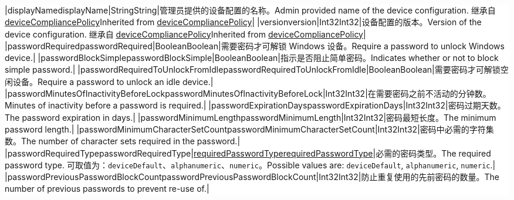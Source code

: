 |<span data-ttu-id="5c0aa-153">displayName</span><span class="sxs-lookup"><span data-stu-id="5c0aa-153">displayName</span></span>|<span data-ttu-id="5c0aa-154">String</span><span class="sxs-lookup"><span data-stu-id="5c0aa-154">String</span></span>|<span data-ttu-id="5c0aa-155">管理员提供的设备配置的名称。</span><span class="sxs-lookup"><span data-stu-id="5c0aa-155">Admin provided name of the device configuration.</span></span> <span data-ttu-id="5c0aa-156">继承自 [deviceCompliancePolicy](../resources/intune-shared-devicecompliancepolicy.md)</span><span class="sxs-lookup"><span data-stu-id="5c0aa-156">Inherited from [deviceCompliancePolicy](../resources/intune-shared-devicecompliancepolicy.md)</span></span>|
|<span data-ttu-id="5c0aa-157">version</span><span class="sxs-lookup"><span data-stu-id="5c0aa-157">version</span></span>|<span data-ttu-id="5c0aa-158">Int32</span><span class="sxs-lookup"><span data-stu-id="5c0aa-158">Int32</span></span>|<span data-ttu-id="5c0aa-159">设备配置的版本。</span><span class="sxs-lookup"><span data-stu-id="5c0aa-159">Version of the device configuration.</span></span> <span data-ttu-id="5c0aa-160">继承自 [deviceCompliancePolicy](../resources/intune-shared-devicecompliancepolicy.md)</span><span class="sxs-lookup"><span data-stu-id="5c0aa-160">Inherited from [deviceCompliancePolicy](../resources/intune-shared-devicecompliancepolicy.md)</span></span>|
|<span data-ttu-id="5c0aa-161">passwordRequired</span><span class="sxs-lookup"><span data-stu-id="5c0aa-161">passwordRequired</span></span>|<span data-ttu-id="5c0aa-162">Boolean</span><span class="sxs-lookup"><span data-stu-id="5c0aa-162">Boolean</span></span>|<span data-ttu-id="5c0aa-163">需要密码才可解锁 Windows 设备。</span><span class="sxs-lookup"><span data-stu-id="5c0aa-163">Require a password to unlock Windows device.</span></span>|
|<span data-ttu-id="5c0aa-164">passwordBlockSimple</span><span class="sxs-lookup"><span data-stu-id="5c0aa-164">passwordBlockSimple</span></span>|<span data-ttu-id="5c0aa-165">Boolean</span><span class="sxs-lookup"><span data-stu-id="5c0aa-165">Boolean</span></span>|<span data-ttu-id="5c0aa-166">指示是否阻止简单密码。</span><span class="sxs-lookup"><span data-stu-id="5c0aa-166">Indicates whether or not to block simple password.</span></span>|
|<span data-ttu-id="5c0aa-167">passwordRequiredToUnlockFromIdle</span><span class="sxs-lookup"><span data-stu-id="5c0aa-167">passwordRequiredToUnlockFromIdle</span></span>|<span data-ttu-id="5c0aa-168">Boolean</span><span class="sxs-lookup"><span data-stu-id="5c0aa-168">Boolean</span></span>|<span data-ttu-id="5c0aa-169">需要密码才可解锁空闲设备。</span><span class="sxs-lookup"><span data-stu-id="5c0aa-169">Require a password to unlock an idle device.</span></span>|
|<span data-ttu-id="5c0aa-170">passwordMinutesOfInactivityBeforeLock</span><span class="sxs-lookup"><span data-stu-id="5c0aa-170">passwordMinutesOfInactivityBeforeLock</span></span>|<span data-ttu-id="5c0aa-171">Int32</span><span class="sxs-lookup"><span data-stu-id="5c0aa-171">Int32</span></span>|<span data-ttu-id="5c0aa-172">在需要密码之前不活动的分钟数。</span><span class="sxs-lookup"><span data-stu-id="5c0aa-172">Minutes of inactivity before a password is required.</span></span>|
|<span data-ttu-id="5c0aa-173">passwordExpirationDays</span><span class="sxs-lookup"><span data-stu-id="5c0aa-173">passwordExpirationDays</span></span>|<span data-ttu-id="5c0aa-174">Int32</span><span class="sxs-lookup"><span data-stu-id="5c0aa-174">Int32</span></span>|<span data-ttu-id="5c0aa-175">密码过期天数。</span><span class="sxs-lookup"><span data-stu-id="5c0aa-175">The password expiration in days.</span></span>|
|<span data-ttu-id="5c0aa-176">passwordMinimumLength</span><span class="sxs-lookup"><span data-stu-id="5c0aa-176">passwordMinimumLength</span></span>|<span data-ttu-id="5c0aa-177">Int32</span><span class="sxs-lookup"><span data-stu-id="5c0aa-177">Int32</span></span>|<span data-ttu-id="5c0aa-178">密码最短长度。</span><span class="sxs-lookup"><span data-stu-id="5c0aa-178">The minimum password length.</span></span>|
|<span data-ttu-id="5c0aa-179">passwordMinimumCharacterSetCount</span><span class="sxs-lookup"><span data-stu-id="5c0aa-179">passwordMinimumCharacterSetCount</span></span>|<span data-ttu-id="5c0aa-180">Int32</span><span class="sxs-lookup"><span data-stu-id="5c0aa-180">Int32</span></span>|<span data-ttu-id="5c0aa-181">密码中必需的字符集数。</span><span class="sxs-lookup"><span data-stu-id="5c0aa-181">The number of character sets required in the password.</span></span>|
|<span data-ttu-id="5c0aa-182">passwordRequiredType</span><span class="sxs-lookup"><span data-stu-id="5c0aa-182">passwordRequiredType</span></span>|[<span data-ttu-id="5c0aa-183">requiredPasswordType</span><span class="sxs-lookup"><span data-stu-id="5c0aa-183">requiredPasswordType</span></span>](../resources/intune-deviceconfig-requiredpasswordtype.md)|<span data-ttu-id="5c0aa-184">必需的密码类型。</span><span class="sxs-lookup"><span data-stu-id="5c0aa-184">The required password type.</span></span> <span data-ttu-id="5c0aa-185">可取值为：`deviceDefault`、`alphanumeric`、`numeric`。</span><span class="sxs-lookup"><span data-stu-id="5c0aa-185">Possible values are: `deviceDefault`, `alphanumeric`, `numeric`.</span></span>|
|<span data-ttu-id="5c0aa-186">passwordPreviousPasswordBlockCount</span><span class="sxs-lookup"><span data-stu-id="5c0aa-186">passwordPreviousPasswordBlockCount</span></span>|<span data-ttu-id="5c0aa-187">Int32</span><span class="sxs-lookup"><span data-stu-id="5c0aa-187">Int32</span></span>|<span data-ttu-id="5c0aa-188">防止重复使用的先前密码的数量。</span><span class="sxs-lookup"><span data-stu-id="5c0aa-188">The number of previous passwords to prevent re-use of.</span></span>|